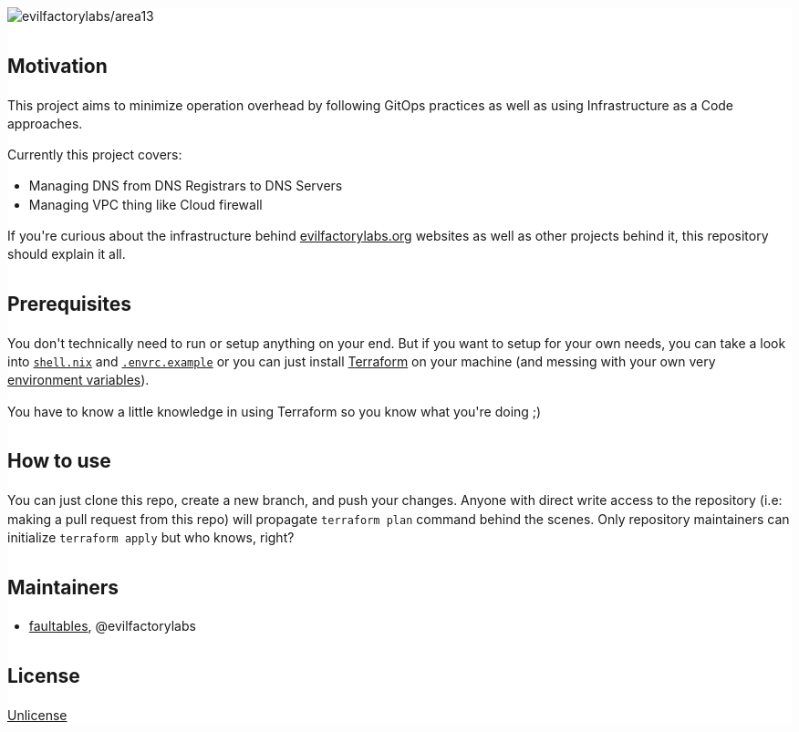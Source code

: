<img alt="evilfactorylabs/area13" src="https://i.imgur.com/Ae6dt8p.png" width="100%">

## Motivation

This project aims to minimize operation overhead by following GitOps practices as well as using Infrastructure as a Code approaches.

Currently this project covers:

- Managing DNS from DNS Registrars to DNS Servers
- Managing VPC thing like Cloud firewall

If you're curious about the infrastructure behind [evilfactorylabs.org](https://www.evilfactorylabs.org) websites as well as other projects behind it, this repository should explain it all.

## Prerequisites

You don't technically need to run or setup anything on your end. But if you want to setup for your own needs, you can take a look into [`shell.nix`](./shell.nix) and [`.envrc.example`](./.envrc.example) or you can just install [Terraform](https://terraform.io) on your machine (and messing with your own very [environment variables](https://direnv.net)).

You have to know a little knowledge in using Terraform so you know what you're doing ;)

## How to use

You can just clone this repo, create a new branch, and push your changes. Anyone with direct write access to the repository (i.e: making a pull request from this repo) will propagate `terraform plan` command behind the scenes. Only repository maintainers can initialize `terraform apply` but who knows, right?

## Maintainers

- [faultables](https://github.com/faultables), @evilfactorylabs

## License

[Unlicense](./LICENSE)
